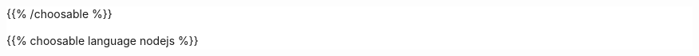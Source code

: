 {{% /choosable %}}

{{% choosable language nodejs %}}
<dl class="resources-properties"><dt class="property-optional"
            title="Optional">
